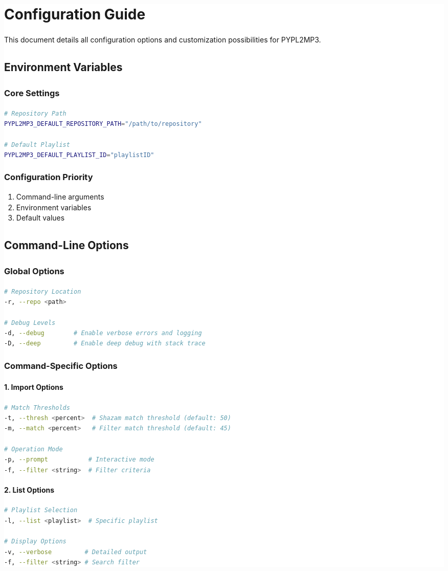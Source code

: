 # Configuration Guide

This document details all configuration options and customization possibilities for PYPL2MP3.

## Environment Variables

### Core Settings
```sh
# Repository Path
PYPL2MP3_DEFAULT_REPOSITORY_PATH="/path/to/repository"

# Default Playlist
PYPL2MP3_DEFAULT_PLAYLIST_ID="playlistID"
```

### Configuration Priority
1. Command-line arguments
2. Environment variables
3. Default values

## Command-Line Options

### Global Options
```sh
# Repository Location
-r, --repo <path>

# Debug Levels
-d, --debug        # Enable verbose errors and logging
-D, --deep         # Enable deep debug with stack trace
```

### Command-Specific Options

#### 1. Import Options
```sh
# Match Thresholds
-t, --thresh <percent>  # Shazam match threshold (default: 50)
-m, --match <percent>   # Filter match threshold (default: 45)

# Operation Mode
-p, --prompt           # Interactive mode
-f, --filter <string>  # Filter criteria
```

#### 2. List Options
```sh
# Playlist Selection
-l, --list <playlist>  # Specific playlist

# Display Options
-v, --verbose         # Detailed output
-f, --filter <string> # Search filter
```
